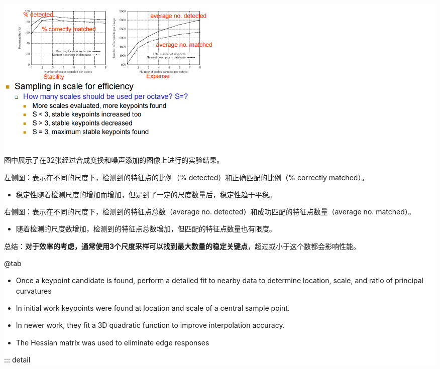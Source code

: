 <img src="./ppt_567.assets/image-20241025203217842.png" alt="image-20241025203217842" style="zoom:50%;" />



图中展示了在32张经过合成变换和噪声添加的图像上进行的实验结果。

左侧图：表示在不同的尺度下，检测到的特征点的比例（% detected）和正确匹配的比例（% correctly matched）。

- 稳定性随着检测尺度的增加而增加，但是到了一定的尺度数量后，稳定性趋于平稳。

右侧图：表示在不同的尺度下，检测到的特征点总数（average no. detected）和成功匹配的特征点数量（average no. matched）。

- 随着检测的尺度数增加，检测到的特征点总数增加，但匹配的特征点数量也有限度。

总结：**对于效率的考虑，通常使用3个尺度采样可以找到最大数量的稳定关键点**，超过或小于这个数都会影响性能。



@tab

- Once a keypoint candidate is found, perform a detailed fit to nearby data to determine location, scale, and ratio of principal curvatures

- In initial work keypoints were found at location and scale of a central sample point.

- In newer work, they fit a 3D quadratic function to improve interpolation accuracy.

- The Hessian matrix was used to eliminate edge responses

::: detail
